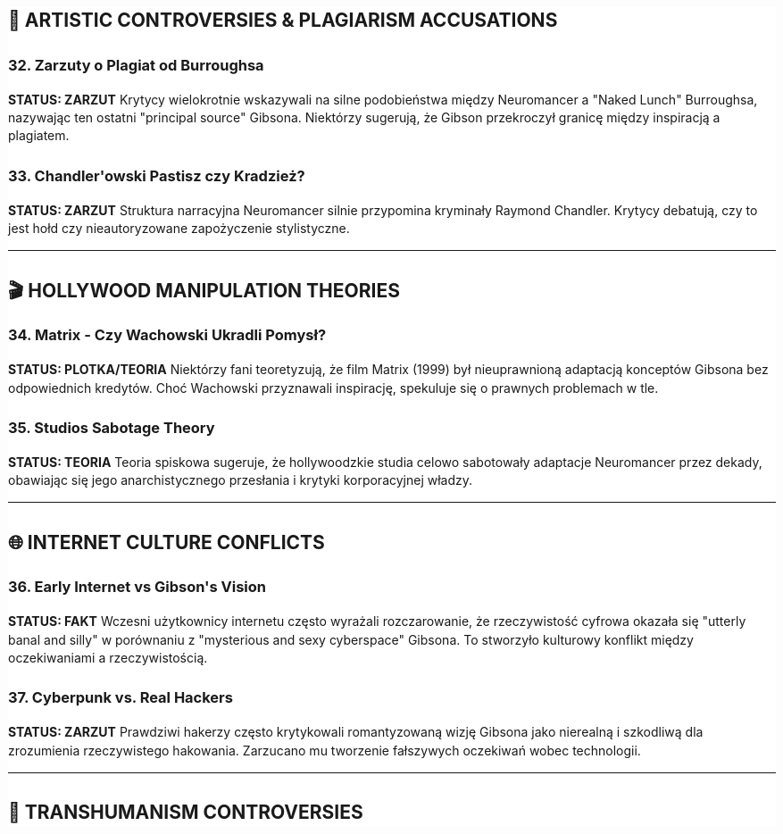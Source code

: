 
## 🎨 ARTISTIC CONTROVERSIES & PLAGIARISM ACCUSATIONS

### 32. Zarzuty o Plagiat od Burroughsa
**STATUS: ZARZUT**
Krytycy wielokrotnie wskazywali na silne podobieństwa między Neuromancer a "Naked Lunch" Burroughsa, nazywając ten ostatni "principal source" Gibsona. Niektórzy sugerują, że Gibson przekroczył granicę między inspiracją a plagiatem.

### 33. Chandler'owski Pastisz czy Kradzież?
**STATUS: ZARZUT**
Struktura narracyjna Neuromancer silnie przypomina kryminały Raymond Chandler. Krytycy debatują, czy to jest hołd czy nieautoryzowane zapożyczenie stylistyczne.

---

## 🎬 HOLLYWOOD MANIPULATION THEORIES

### 34. Matrix - Czy Wachowski Ukradli Pomysł?
**STATUS: PLOTKA/TEORIA**
Niektórzy fani teoretyzują, że film Matrix (1999) był nieuprawnioną adaptacją konceptów Gibsona bez odpowiednich kredytów. Choć Wachowski przyznawali inspirację, spekuluje się o prawnych problemach w tle.

### 35. Studios Sabotage Theory
**STATUS: TEORIA**
Teoria spiskowa sugeruje, że hollywoodzkie studia celowo sabotowały adaptacje Neuromancer przez dekady, obawiając się jego anarchistycznego przesłania i krytyki korporacyjnej władzy.

---

## 🌐 INTERNET CULTURE CONFLICTS

### 36. Early Internet vs Gibson's Vision
**STATUS: FAKT**
Wczesni użytkownicy internetu często wyrażali rozczarowanie, że rzeczywistość cyfrowa okazała się "utterly banal and silly" w porównaniu z "mysterious and sexy cyberspace" Gibsona. To stworzyło kulturowy konflikt między oczekiwaniami a rzeczywistością.

### 37. Cyberpunk vs. Real Hackers
**STATUS: ZARZUT**
Prawdziwi hakerzy często krytykowali romantyzowaną wizję Gibsona jako nierealną i szkodliwą dla zrozumienia rzeczywistego hakowania. Zarzucano mu tworzenie fałszywych oczekiwań wobec technologii.

---

## 🧪 TRANSHUMANISM CONTROVERSIES

